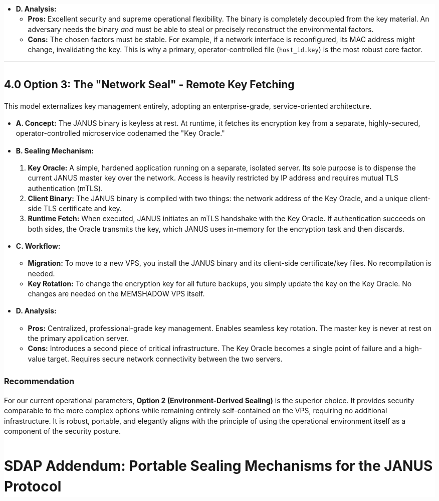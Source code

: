 * **D. Analysis:**
    * **Pros:** Excellent security and supreme operational flexibility. The binary is completely decoupled from the key material. An adversary needs the binary *and* must be able to steal or precisely reconstruct the environmental factors.
    * **Cons:** The chosen factors must be stable. For example, if a network interface is reconfigured, its MAC address might change, invalidating the key. This is why a primary, operator-controlled file (`host_id.key`) is the most robust core factor.

---

## **4.0 Option 3: The "Network Seal" - Remote Key Fetching**

This model externalizes key management entirely, adopting an enterprise-grade, service-oriented architecture.

* **A. Concept:** The JANUS binary is keyless at rest. At runtime, it fetches its encryption key from a separate, highly-secured, operator-controlled microservice codenamed the "Key Oracle."

* **B. Sealing Mechanism:**
    1.  **Key Oracle:** A simple, hardened application running on a separate, isolated server. Its sole purpose is to dispense the current JANUS master key over the network. Access is heavily restricted by IP address and requires mutual TLS authentication (mTLS).
    2.  **Client Binary:** The JANUS binary is compiled with two things: the network address of the Key Oracle, and a unique client-side TLS certificate and key.
    3.  **Runtime Fetch:** When executed, JANUS initiates an mTLS handshake with the Key Oracle. If authentication succeeds on both sides, the Oracle transmits the key, which JANUS uses in-memory for the encryption task and then discards.

* **C. Workflow:**
    * **Migration:** To move to a new VPS, you install the JANUS binary and its client-side certificate/key files. No recompilation is needed.
    * **Key Rotation:** To change the encryption key for all future backups, you simply update the key on the Key Oracle. No changes are needed on the MEMSHADOW VPS itself.

* **D. Analysis:**
    * **Pros:** Centralized, professional-grade key management. Enables seamless key rotation. The master key is never at rest on the primary application server.
    * **Cons:** Introduces a second piece of critical infrastructure. The Key Oracle becomes a single point of failure and a high-value target. Requires secure network connectivity between the two servers.

### **Recommendation**

For our current operational parameters, **Option 2 (Environment-Derived Sealing)** is the superior choice. It provides security comparable to the more complex options while remaining entirely self-contained on the VPS, requiring no additional infrastructure. It is robust, portable, and elegantly aligns with the principle of using the operational environment itself as a component of the security posture.

# SDAP Addendum: Portable Sealing Mechanisms for the JANUS Protocol
